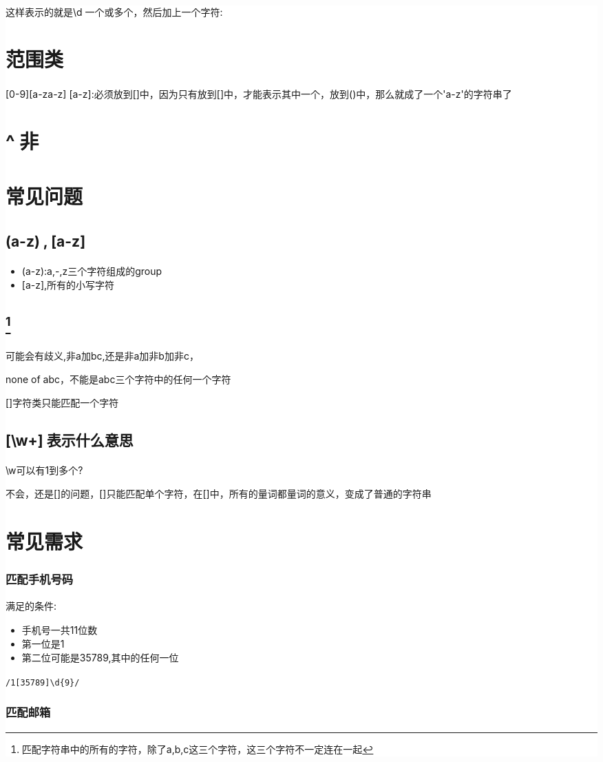 这样表示的就是\d 一个或多个，然后加上一个字符:






# 范围类

[0-9][a-za-z]
[a-z]:必须放到[]中，因为只有放到[]中，才能表示其中一个，放到()中，那么就成了一个'a-z'的字符串了



# ^ 非

[^abc]: 匹配字符串中的所有的字符，除了a,b,c这三个字符，这三个字符不一定连在一起

# 常见问题

## (a-z) , [a-z]
- (a-z):a,-,z三个字符组成的group
- [a-z],所有的小写字符

## [^abc]
可能会有歧义,非a加bc,还是非a加非b加非c，

none of abc，不能是abc三个字符中的任何一个字符

[]字符类只能匹配一个字符

## [\w+] 表示什么意思

\w可以有1到多个?

不会，还是[]的问题，[]只能匹配单个字符，在[]中，所有的量词都量词的意义，变成了普通的字符串




# 常见需求



### 匹配手机号码

满足的条件:
- 手机号一共11位数
- 第一位是1
- 第二位可能是35789,其中的任何一位
```
/1[35789]\d{9}/
```
### 匹配邮箱

